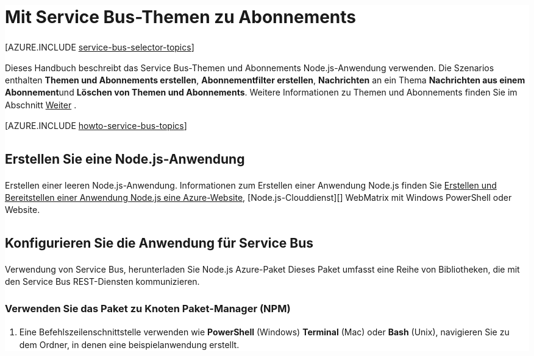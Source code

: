 <properties 
    pageTitle="Verwendung von Service Bus-Themen mit Node.js | Microsoft Azure" 
    description="Informationen Sie zum Service Bus Topics und Abonnements in Azure Node.js-App verwenden." 
    services="service-bus" 
    documentationCenter="nodejs" 
    authors="sethmanheim" 
    manager="timlt" 
    editor=""/>

<tags 
    ms.service="service-bus" 
    ms.workload="na" 
    ms.tgt_pltfrm="na" 
    ms.devlang="nodejs" 
    ms.topic="article" 
    ms.date="10/04/2016" 
    ms.author="sethm"/>


# <a name="how-to-use-service-bus-topics-and-subscriptions"></a>Mit Service Bus-Themen zu Abonnements

[AZURE.INCLUDE [service-bus-selector-topics](../../includes/service-bus-selector-topics.md)]

Dieses Handbuch beschreibt das Service Bus-Themen und Abonnements Node.js-Anwendung verwenden. Die Szenarios enthalten **Themen und Abonnements erstellen**, **Abonnementfilter erstellen**, **Nachrichten** an ein Thema **Nachrichten aus einem Abonnement**und **Löschen von Themen und Abonnements**. Weitere Informationen zu Themen und Abonnements finden Sie im Abschnitt [Weiter](#next-steps) .

[AZURE.INCLUDE [howto-service-bus-topics](../../includes/howto-service-bus-topics.md)]

## <a name="create-a-nodejs-application"></a>Erstellen Sie eine Node.js-Anwendung

Erstellen einer leeren Node.js-Anwendung. Informationen zum Erstellen einer Anwendung Node.js finden Sie [Erstellen und Bereitstellen einer Anwendung Node.js eine Azure-Website], [Node.js-Clouddienst][] WebMatrix mit Windows PowerShell oder Website.

## <a name="configure-your-application-to-use-service-bus"></a>Konfigurieren Sie die Anwendung für Service Bus

Verwendung von Service Bus, herunterladen Sie Node.js Azure-Paket Dieses Paket umfasst eine Reihe von Bibliotheken, die mit den Service Bus REST-Diensten kommunizieren.

### <a name="use-node-package-manager-npm-to-obtain-the-package"></a>Verwenden Sie das Paket zu Knoten Paket-Manager (NPM)

1.  Eine Befehlszeilenschnittstelle verwenden wie **PowerShell** (Windows) **Terminal** (Mac) oder **Bash** (Unix), navigieren Sie zu dem Ordner, in denen eine beispielanwendung erstellt.


  [Azure SDK für Knoten]: https://github.com/Azure/azure-sdk-for-node
  [Azure-Verwaltungsportal]: https://manage.windowsazure.com
  [SqlFilter.SqlExpression]: http://msdn.microsoft.com/library/azure/microsoft.servicebus.messaging.sqlfilter.sqlexpression.aspx
  [Warteschlangen, Themen und Abonnements]: service-bus-queues-topics-subscriptions.md
  [SqlFilter]: http://msdn.microsoft.com/library/azure/microsoft.servicebus.messaging.sqlfilter.aspx
  [Node.js Cloud-Dienst]: ../cloud-services/cloud-services-nodejs-develop-deploy-app.md
  [Erstellen und Bereitstellen einer Anwendung Node.js eine Azure-Website]: ../app-service-web/web-sites-nodejs-develop-deploy-mac.md
  [Node.js Cloud-Dienst mit]: ../cloud-services/cloud-services-nodejs-develop-deploy-app.md
  [Node.js Web-Anwendung mit]: ../cloud-services/storage-nodejs-use-table-storage-cloud-service-app.md